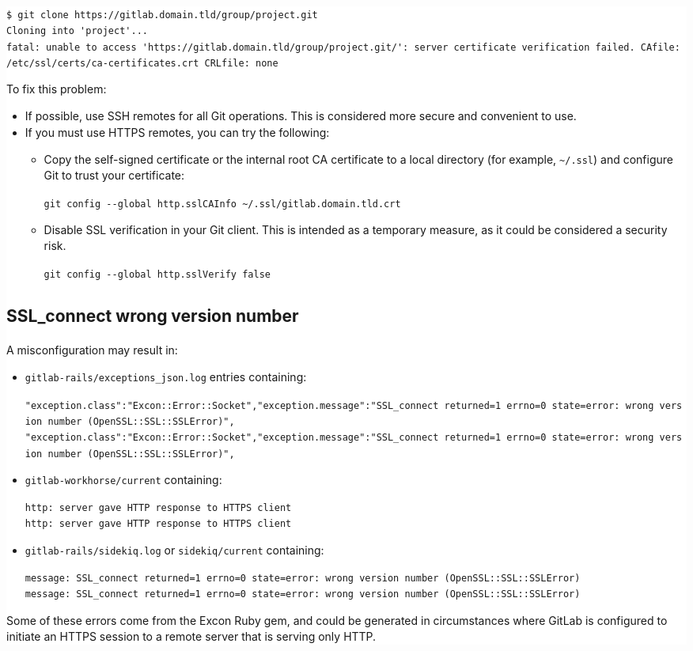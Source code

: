 ```shell
$ git clone https://gitlab.domain.tld/group/project.git
Cloning into 'project'...
fatal: unable to access 'https://gitlab.domain.tld/group/project.git/': server certificate verification failed. CAfile: /etc/ssl/certs/ca-certificates.crt CRLfile: none
```

To fix this problem:

- If possible, use SSH remotes for all Git operations. This is considered more
  secure and convenient to use.
- If you must use HTTPS remotes, you can try the following:
  - Copy the self-signed certificate or the internal root CA certificate to a
    local directory (for example, `~/.ssl`) and configure Git to trust your
    certificate:

    ```shell
    git config --global http.sslCAInfo ~/.ssl/gitlab.domain.tld.crt
    ```

  - Disable SSL verification in your Git client. This is intended as a
    temporary measure, as it could be considered a security risk.

    ```shell
    git config --global http.sslVerify false
    ```

## SSL_connect wrong version number

A misconfiguration may result in:

- `gitlab-rails/exceptions_json.log` entries containing:

  ```plaintext
  "exception.class":"Excon::Error::Socket","exception.message":"SSL_connect returned=1 errno=0 state=error: wrong version number (OpenSSL::SSL::SSLError)",
  "exception.class":"Excon::Error::Socket","exception.message":"SSL_connect returned=1 errno=0 state=error: wrong version number (OpenSSL::SSL::SSLError)",
  ```

- `gitlab-workhorse/current` containing:

  ```plaintext
  http: server gave HTTP response to HTTPS client
  http: server gave HTTP response to HTTPS client
  ```

- `gitlab-rails/sidekiq.log` or `sidekiq/current` containing:

  ```plaintext
  message: SSL_connect returned=1 errno=0 state=error: wrong version number (OpenSSL::SSL::SSLError)
  message: SSL_connect returned=1 errno=0 state=error: wrong version number (OpenSSL::SSL::SSLError)
  ```

Some of these errors come from the Excon Ruby gem, and could be generated in
circumstances where GitLab is configured to initiate an HTTPS session to a
remote server that is serving only HTTP.
